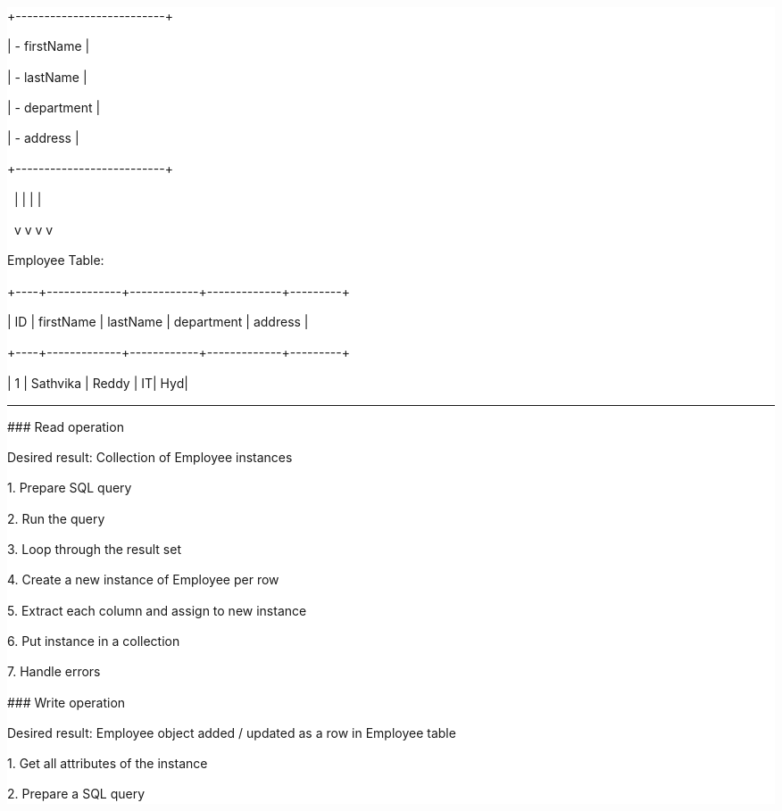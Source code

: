 +--------------------------+

| - firstName              |

| - lastName               |

| - department             |

| - address                |

+--------------------------+



&nbsp;         |    |    |    |

&nbsp;         v    v    v    v



Employee Table:

+----+-------------+------------+-------------+---------+

| ID | firstName   | lastName   | department  | address |

+----+-------------+------------+-------------+---------+

| 1  | Sathvika    | Reddy      | IT| Hyd|

-----



\### Read operation

Desired result: Collection of Employee instances  

1\. Prepare SQL query  

2\. Run the query  

3\. Loop through the result set  

4\. Create a new instance of Employee per row  

5\. Extract each column and assign to new instance  

6\. Put instance in a collection  

7\. Handle errors  



\### Write operation

Desired result: Employee object added / updated as a row in Employee table  

1\. Get all attributes of the instance  

2\. Prepare a SQL query  
